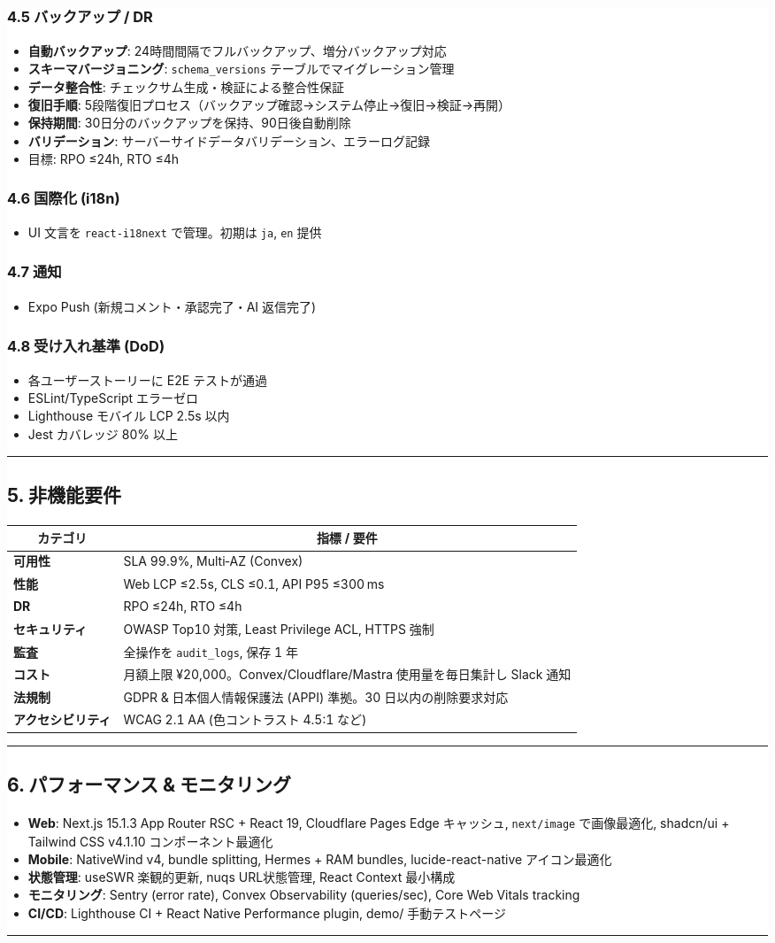 ### 4.5 バックアップ / DR

- **自動バックアップ**: 24時間間隔でフルバックアップ、増分バックアップ対応
- **スキーマバージョニング**: `schema_versions` テーブルでマイグレーション管理
- **データ整合性**: チェックサム生成・検証による整合性保証
- **復旧手順**:
  5段階復旧プロセス（バックアップ確認→システム停止→復旧→検証→再開）
- **保持期間**: 30日分のバックアップを保持、90日後自動削除
- **バリデーション**: サーバーサイドデータバリデーション、エラーログ記録
- 目標: RPO ≤24h, RTO ≤4h

### 4.6 国際化 (i18n)

- UI 文言を `react-i18next` で管理。初期は `ja`, `en` 提供

### 4.7 通知

- Expo Push (新規コメント・承認完了・AI 返信完了)

### 4.8 受け入れ基準 (DoD)

- 各ユーザーストーリーに E2E テストが通過
- ESLint/TypeScript エラーゼロ
- Lighthouse モバイル LCP 2.5s 以内
- Jest カバレッジ 80% 以上

---

## 5. 非機能要件

| カテゴリ             | 指標 / 要件                                                              |
| -------------------- | ------------------------------------------------------------------------ |
| **可用性**           | SLA 99.9%, Multi‑AZ (Convex)                                             |
| **性能**             | Web LCP ≤2.5s, CLS ≤0.1, API P95 ≤300 ms                                 |
| **DR**               | RPO ≤24h, RTO ≤4h                                                        |
| **セキュリティ**     | OWASP Top10 対策, Least Privilege ACL, HTTPS 強制                        |
| **監査**             | 全操作を `audit_logs`, 保存 1 年                                         |
| **コスト**           | 月額上限 ¥20,000。Convex/Cloudflare/Mastra 使用量を毎日集計し Slack 通知 |
| **法規制**           | GDPR & 日本個人情報保護法 (APPI) 準拠。30 日以内の削除要求対応           |
| **アクセシビリティ** | WCAG 2.1 AA (色コントラスト 4.5:1 など)                                  |

---

## 6. パフォーマンス & モニタリング

- **Web**: Next.js 15.1.3 App Router RSC + React 19, Cloudflare Pages
  Edge キャッシュ, `next/image` で画像最適化, shadcn/ui + Tailwind CSS
  v4.1.10 コンポーネント最適化
- **Mobile**: NativeWind v4, bundle splitting, Hermes + RAM bundles,
  lucide-react-native アイコン最適化
- **状態管理**: useSWR 楽観的更新, nuqs URL状態管理, React Context 最小構成
- **モニタリング**: Sentry (error rate), Convex Observability (queries/sec),
  Core Web Vitals tracking
- **CI/CD**: Lighthouse CI + React Native Performance plugin,
  demo/ 手動テストページ

---